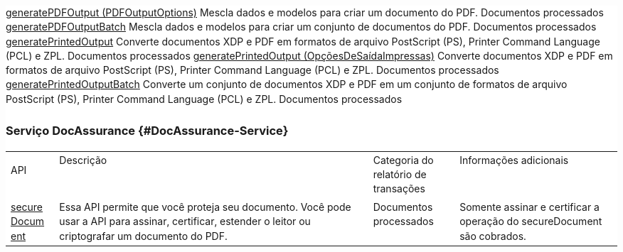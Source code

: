    <td><a href="https://developer.adobe.com/experience-manager-forms-cloud-service-developer-reference/references/output-sync/#tag/PDFOutputOptions" target="_blank">generatePDFOutput (PDFOutputOptions)</a></td>
   <td>Mescla dados e modelos para criar um documento do PDF.</td>
   <td>Documentos processados</td>
   <td> </td>
  </tr>
  <tr>
   <td><a href="https://developer.adobe.com/experience-manager-forms-cloud-service-developer-reference/references/output-batch/#tag/Batch-Configuration/operation/CreateBatchConfig" target="_blank">generatePDFOutputBatch</a></td>
   <td>Mescla dados e modelos para criar um conjunto de documentos do PDF.</td>
   <td>Documentos processados</td>
   <td>  </td>
  </tr>
  <tr>
   <td><a href="https://developer.adobe.com/experience-manager-forms-cloud-service-developer-reference/references/output-sync/#tag/PrintedOutput" target="_blank">generatePrintedOutput</a></td>
   <td>Converte documentos XDP e PDF em formatos de arquivo PostScript (PS), Printer Command Language (PCL) e ZPL. </td>
   <td>Documentos processados</td>
   <td> </td>
  </tr>
  <tr>
   <td><a href="https://developer.adobe.com/experience-manager-forms-cloud-service-developer-reference/references/output-sync/#tag/PrintedOutputOptions" target="_blank">generatePrintedOutput (OpçõesDeSaídaImpressas)</a></td>
   <td>Converte documentos XDP e PDF em formatos de arquivo PostScript (PS), Printer Command Language (PCL) e ZPL. </td>
   <td>Documentos processados</td>
   <td> </td>
  </tr>
  <tr>
   <td><a href="https://developer.adobe.com/experience-manager-forms-cloud-service-developer-reference/references/output-batch/#tag/Batch-Configuration/operation/CreateBatchConfig" target="_blank">generatePrintedOutputBatch</a></td>
   <td>Converte um conjunto de documentos XDP e PDF em um conjunto de formatos de arquivo PostScript (PS), Printer Command Language (PCL) e ZPL. </td>
   <td>Documentos processados</td>
   <td>  </td>
  </tr>
 </tbody>
</table>

### Serviço DocAssurance {#DocAssurance-Service}

<table>
 <tbody>
  <tr>
   <td><p>API</p> </td>
   <td>Descrição</td>
   <td>Categoria do relatório de transações</td>
   <td>Informações adicionais</td>
  </tr>
  <tr>
   <td><a href="https://developer.adobe.com/experience-manager-forms-cloud-service-developer-reference/references/docassurance/#tag/DocAssurance" target="_blank">secureDocument</a><br /> </td>
   <td>Essa API permite que você proteja seu documento. Você pode usar a API para assinar, certificar, estender o leitor ou criptografar um documento do PDF.</td>
   <td>Documentos processados</td>
   <td>Somente assinar e certificar a operação do secureDocument são cobrados.</td>
  </tr>
 </tbody>
</table>